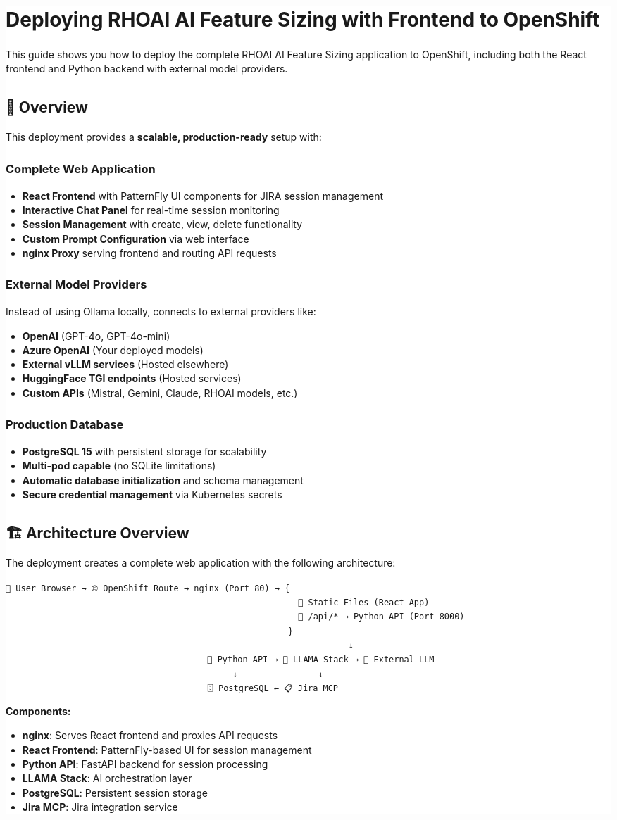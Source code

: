 # Deploying RHOAI AI Feature Sizing with Frontend to OpenShift

This guide shows you how to deploy the complete RHOAI AI Feature Sizing application to OpenShift, including both the React frontend and Python backend with external model providers.

## 🎯 Overview

This deployment provides a **scalable, production-ready** setup with:

### **Complete Web Application**
- **React Frontend** with PatternFly UI components for JIRA session management
- **Interactive Chat Panel** for real-time session monitoring
- **Session Management** with create, view, delete functionality  
- **Custom Prompt Configuration** via web interface
- **nginx Proxy** serving frontend and routing API requests

### **External Model Providers**
Instead of using Ollama locally, connects to external providers like:
- **OpenAI** (GPT-4o, GPT-4o-mini)
- **Azure OpenAI** (Your deployed models)
- **External vLLM services** (Hosted elsewhere)
- **HuggingFace TGI endpoints** (Hosted services)
- **Custom APIs** (Mistral, Gemini, Claude, RHOAI models, etc.)

### **Production Database**
- **PostgreSQL 15** with persistent storage for scalability
- **Multi-pod capable** (no SQLite limitations)
- **Automatic database initialization** and schema management
- **Secure credential management** via Kubernetes secrets

## 🏗️ Architecture Overview

The deployment creates a complete web application with the following architecture:

```
📱 User Browser → 🌐 OpenShift Route → nginx (Port 80) → {
                                                          📄 Static Files (React App)
                                                          🔀 /api/* → Python API (Port 8000)
                                                        }
                                                                    ↓
                                        🐍 Python API → 🦙 LLAMA Stack → 🤖 External LLM
                                             ↓                ↓
                                        🗄️ PostgreSQL ← 📋 Jira MCP
```

**Components:**
- **nginx**: Serves React frontend and proxies API requests
- **React Frontend**: PatternFly-based UI for session management  
- **Python API**: FastAPI backend for session processing
- **LLAMA Stack**: AI orchestration layer
- **PostgreSQL**: Persistent session storage
- **Jira MCP**: Jira integration service
